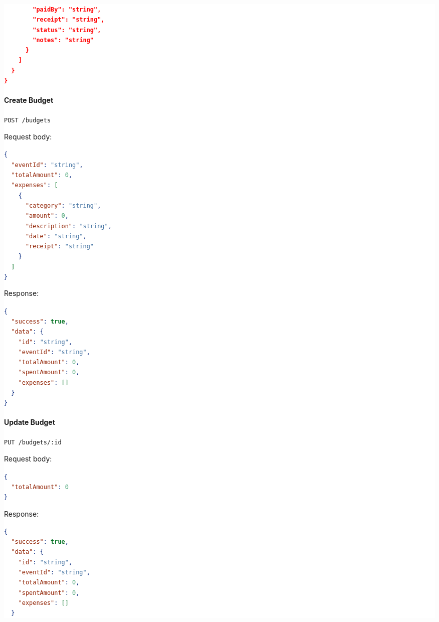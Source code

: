 ```json
        "paidBy": "string",
        "receipt": "string",
        "status": "string",
        "notes": "string"
      }
    ]
  }
}
```

#### Create Budget
```http
POST /budgets
```
Request body:
```json
{
  "eventId": "string",
  "totalAmount": 0,
  "expenses": [
    {
      "category": "string",
      "amount": 0,
      "description": "string",
      "date": "string",
      "receipt": "string"
    }
  ]
}
```
Response:
```json
{
  "success": true,
  "data": {
    "id": "string",
    "eventId": "string",
    "totalAmount": 0,
    "spentAmount": 0,
    "expenses": []
  }
}
```

#### Update Budget
```http
PUT /budgets/:id
```
Request body:
```json
{
  "totalAmount": 0
}
```
Response:
```json
{
  "success": true,
  "data": {
    "id": "string",
    "eventId": "string",
    "totalAmount": 0,
    "spentAmount": 0,
    "expenses": []
  }
```